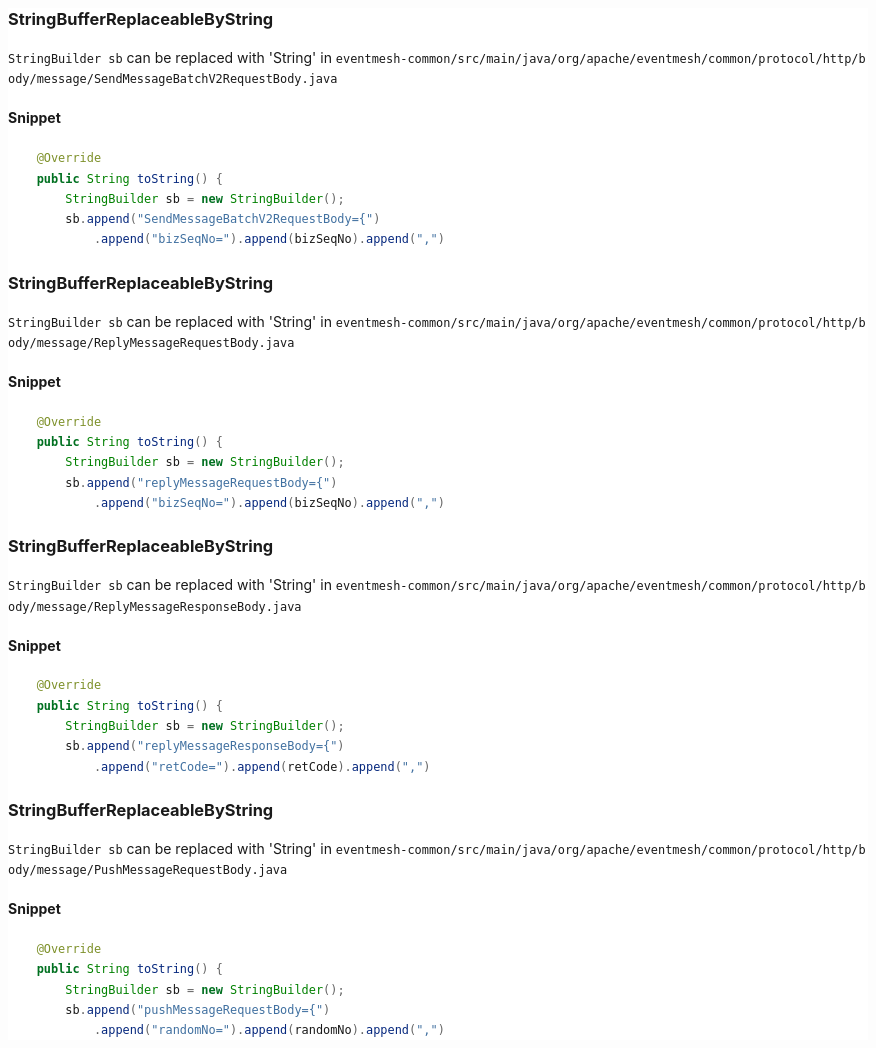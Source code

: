 ### StringBufferReplaceableByString
`StringBuilder sb` can be replaced with 'String'
in `eventmesh-common/src/main/java/org/apache/eventmesh/common/protocol/http/body/message/SendMessageBatchV2RequestBody.java`
#### Snippet
```java
    @Override
    public String toString() {
        StringBuilder sb = new StringBuilder();
        sb.append("SendMessageBatchV2RequestBody={")
            .append("bizSeqNo=").append(bizSeqNo).append(",")
```

### StringBufferReplaceableByString
`StringBuilder sb` can be replaced with 'String'
in `eventmesh-common/src/main/java/org/apache/eventmesh/common/protocol/http/body/message/ReplyMessageRequestBody.java`
#### Snippet
```java
    @Override
    public String toString() {
        StringBuilder sb = new StringBuilder();
        sb.append("replyMessageRequestBody={")
            .append("bizSeqNo=").append(bizSeqNo).append(",")
```

### StringBufferReplaceableByString
`StringBuilder sb` can be replaced with 'String'
in `eventmesh-common/src/main/java/org/apache/eventmesh/common/protocol/http/body/message/ReplyMessageResponseBody.java`
#### Snippet
```java
    @Override
    public String toString() {
        StringBuilder sb = new StringBuilder();
        sb.append("replyMessageResponseBody={")
            .append("retCode=").append(retCode).append(",")
```

### StringBufferReplaceableByString
`StringBuilder sb` can be replaced with 'String'
in `eventmesh-common/src/main/java/org/apache/eventmesh/common/protocol/http/body/message/PushMessageRequestBody.java`
#### Snippet
```java
    @Override
    public String toString() {
        StringBuilder sb = new StringBuilder();
        sb.append("pushMessageRequestBody={")
            .append("randomNo=").append(randomNo).append(",")
```
